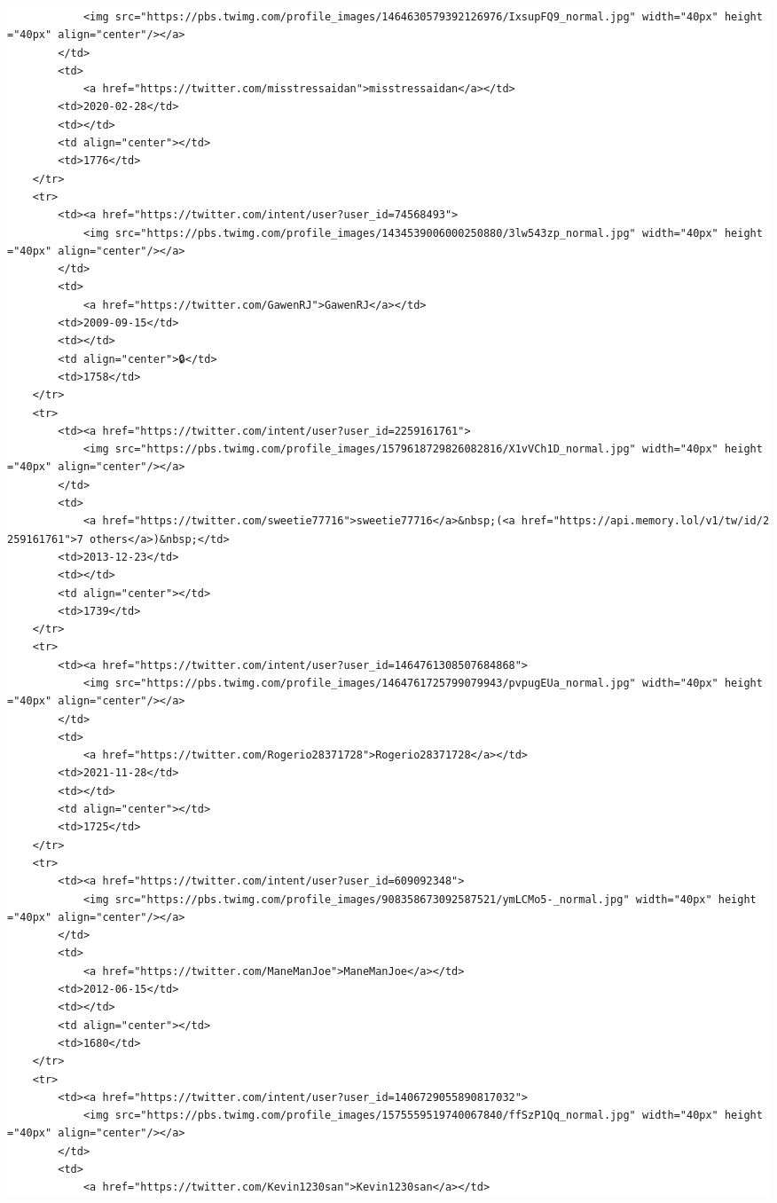                 <img src="https://pbs.twimg.com/profile_images/1464630579392126976/IxsupFQ9_normal.jpg" width="40px" height="40px" align="center"/></a>
            </td>
            <td>
                <a href="https://twitter.com/misstressaidan">misstressaidan</a></td>
            <td>2020-02-28</td>
            <td></td>
            <td align="center"></td>
            <td>1776</td>
        </tr>
        <tr>
            <td><a href="https://twitter.com/intent/user?user_id=74568493">
                <img src="https://pbs.twimg.com/profile_images/1434539006000250880/3lw543zp_normal.jpg" width="40px" height="40px" align="center"/></a>
            </td>
            <td>
                <a href="https://twitter.com/GawenRJ">GawenRJ</a></td>
            <td>2009-09-15</td>
            <td></td>
            <td align="center">🔒</td>
            <td>1758</td>
        </tr>
        <tr>
            <td><a href="https://twitter.com/intent/user?user_id=2259161761">
                <img src="https://pbs.twimg.com/profile_images/1579618729826082816/X1vVCh1D_normal.jpg" width="40px" height="40px" align="center"/></a>
            </td>
            <td>
                <a href="https://twitter.com/sweetie77716">sweetie77716</a>&nbsp;(<a href="https://api.memory.lol/v1/tw/id/2259161761">7 others</a>)&nbsp;</td>
            <td>2013-12-23</td>
            <td></td>
            <td align="center"></td>
            <td>1739</td>
        </tr>
        <tr>
            <td><a href="https://twitter.com/intent/user?user_id=1464761308507684868">
                <img src="https://pbs.twimg.com/profile_images/1464761725799079943/pvpugEUa_normal.jpg" width="40px" height="40px" align="center"/></a>
            </td>
            <td>
                <a href="https://twitter.com/Rogerio28371728">Rogerio28371728</a></td>
            <td>2021-11-28</td>
            <td></td>
            <td align="center"></td>
            <td>1725</td>
        </tr>
        <tr>
            <td><a href="https://twitter.com/intent/user?user_id=609092348">
                <img src="https://pbs.twimg.com/profile_images/908358673092587521/ymLCMo5-_normal.jpg" width="40px" height="40px" align="center"/></a>
            </td>
            <td>
                <a href="https://twitter.com/ManeManJoe">ManeManJoe</a></td>
            <td>2012-06-15</td>
            <td></td>
            <td align="center"></td>
            <td>1680</td>
        </tr>
        <tr>
            <td><a href="https://twitter.com/intent/user?user_id=1406729055890817032">
                <img src="https://pbs.twimg.com/profile_images/1575559519740067840/ffSzP1Qq_normal.jpg" width="40px" height="40px" align="center"/></a>
            </td>
            <td>
                <a href="https://twitter.com/Kevin1230san">Kevin1230san</a></td>